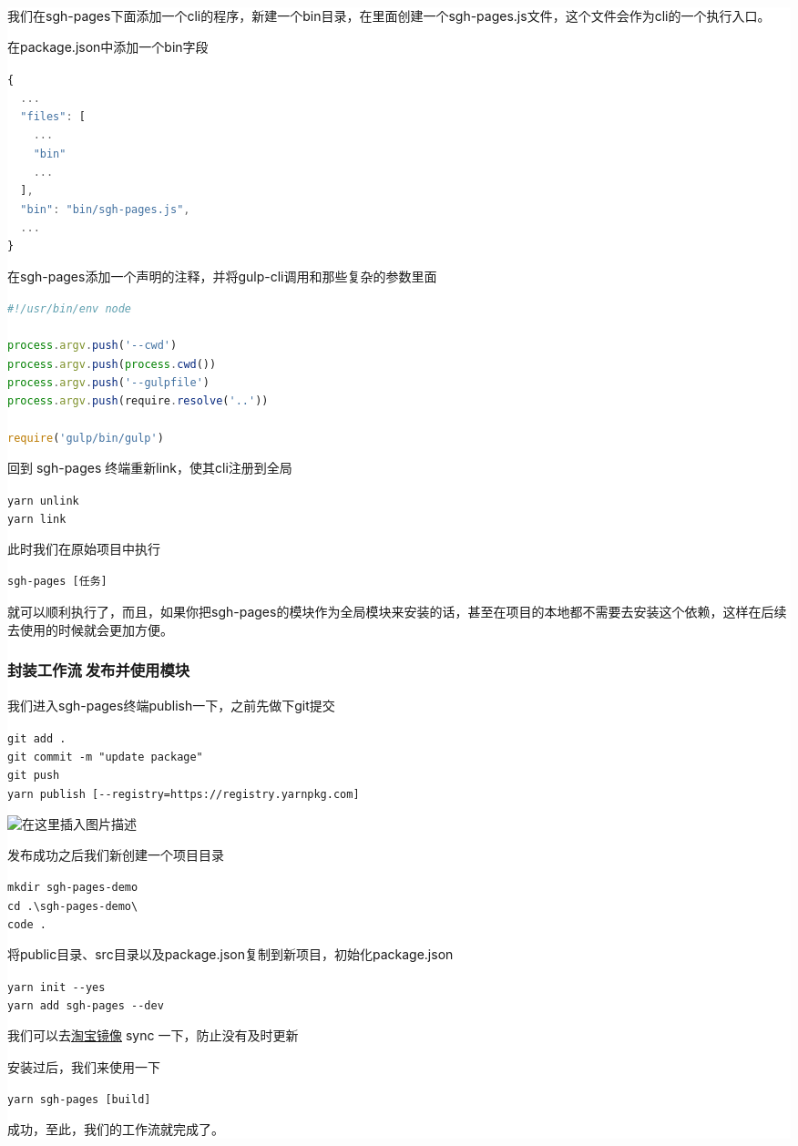 我们在sgh-pages下面添加一个cli的程序，新建一个bin目录，在里面创建一个sgh-pages.js文件，这个文件会作为cli的一个执行入口。

在package.json中添加一个bin字段
```js
{
  ...
  "files": [
    ...
    "bin"
    ...
  ],
  "bin": "bin/sgh-pages.js",
  ...
}
```

在sgh-pages添加一个声明的注释，并将gulp-cli调用和那些复杂的参数里面
```js
#!/usr/bin/env node

process.argv.push('--cwd')
process.argv.push(process.cwd())
process.argv.push('--gulpfile')
process.argv.push(require.resolve('..'))

require('gulp/bin/gulp')
```

回到 sgh-pages 终端重新link，使其cli注册到全局
```
yarn unlink
yarn link
```
此时我们在原始项目中执行
```
sgh-pages [任务]
```
就可以顺利执行了，而且，如果你把sgh-pages的模块作为全局模块来安装的话，甚至在项目的本地都不需要去安装这个依赖，这样在后续去使用的时候就会更加方便。

### 封装工作流 发布并使用模块
我们进入sgh-pages终端publish一下，之前先做下git提交
```
git add .
git commit -m "update package"
git push
yarn publish [--registry=https://registry.yarnpkg.com]
```
![在这里插入图片描述](https://img-blog.csdnimg.cn/20201020231736878.png#pic_center)

发布成功之后我们新创建一个项目目录
```
mkdir sgh-pages-demo
cd .\sgh-pages-demo\
code .
```
将public目录、src目录以及package.json复制到新项目，初始化package.json
```
yarn init --yes
yarn add sgh-pages --dev
```
我们可以去[淘宝镜像](https://developer.aliyun.com/mirror/NPM?from=tnpm) sync 一下，防止没有及时更新

安装过后，我们来使用一下
```
yarn sgh-pages [build]
```
成功，至此，我们的工作流就完成了。